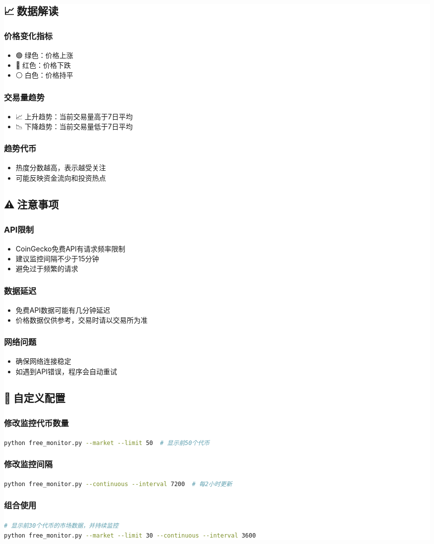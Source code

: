 ## 📈 数据解读

### 价格变化指标
- 🟢 绿色：价格上涨
- 🔴 红色：价格下跌
- ⚪ 白色：价格持平

### 交易量趋势
- 📈 上升趋势：当前交易量高于7日平均
- 📉 下降趋势：当前交易量低于7日平均

### 趋势代币
- 热度分数越高，表示越受关注
- 可能反映资金流向和投资热点

## ⚠️ 注意事项

### API限制
- CoinGecko免费API有请求频率限制
- 建议监控间隔不少于15分钟
- 避免过于频繁的请求

### 数据延迟
- 免费API数据可能有几分钟延迟
- 价格数据仅供参考，交易时请以交易所为准

### 网络问题
- 确保网络连接稳定
- 如遇到API错误，程序会自动重试

## 🔧 自定义配置

### 修改监控代币数量
```bash
python free_monitor.py --market --limit 50  # 显示前50个代币
```

### 修改监控间隔
```bash
python free_monitor.py --continuous --interval 7200  # 每2小时更新
```

### 组合使用
```bash
# 显示前30个代币的市场数据，并持续监控
python free_monitor.py --market --limit 30 --continuous --interval 3600
```
